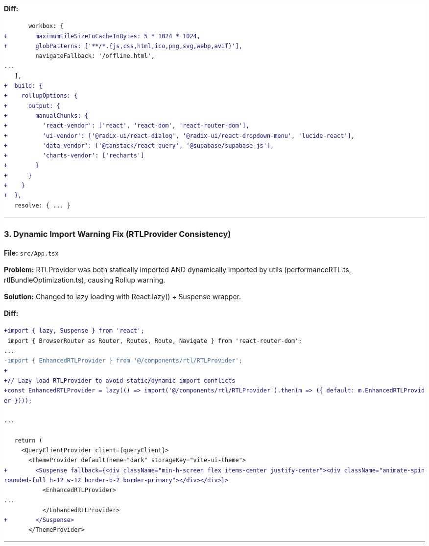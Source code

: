 **Diff:**
```diff
       workbox: {
+        maximumFileSizeToCacheInBytes: 5 * 1024 * 1024,
+        globPatterns: ['**/*.{js,css,html,ico,png,svg,webp,avif}'],
         navigateFallback: '/offline.html',
...
   ],
+  build: {
+    rollupOptions: {
+      output: {
+        manualChunks: {
+          'react-vendor': ['react', 'react-dom', 'react-router-dom'],
+          'ui-vendor': ['@radix-ui/react-dialog', '@radix-ui/react-dropdown-menu', 'lucide-react'],
+          'data-vendor': ['@tanstack/react-query', '@supabase/supabase-js'],
+          'charts-vendor': ['recharts']
+        }
+      }
+    }
+  },
   resolve: { ... }
```

---

### 3. Dynamic Import Warning Fix (RTLProvider Consistency)
**File:** `src/App.tsx`

**Problem:** RTLProvider was both statically imported AND dynamically imported by utils (performanceRTL.ts, rtlBundleOptimization.ts), causing Rollup warning.

**Solution:** Changed to lazy loading with React.lazy() + Suspense wrapper.

**Diff:**
```diff
+import { lazy, Suspense } from 'react';
 import { BrowserRouter as Router, Routes, Route, Navigate } from 'react-router-dom';
...
-import { EnhancedRTLProvider } from '@/components/rtl/RTLProvider';
+
+// Lazy load RTLProvider to avoid static/dynamic import conflicts
+const EnhancedRTLProvider = lazy(() => import('@/components/rtl/RTLProvider').then(m => ({ default: m.EnhancedRTLProvider })));

...

   return (
     <QueryClientProvider client={queryClient}>
       <ThemeProvider defaultTheme="dark" storageKey="vite-ui-theme">
+        <Suspense fallback={<div className="min-h-screen flex items-center justify-center"><div className="animate-spin rounded-full h-12 w-12 border-b-2 border-primary"></div></div>}>
           <EnhancedRTLProvider>
...
           </EnhancedRTLProvider>
+        </Suspense>
       </ThemeProvider>
```

---